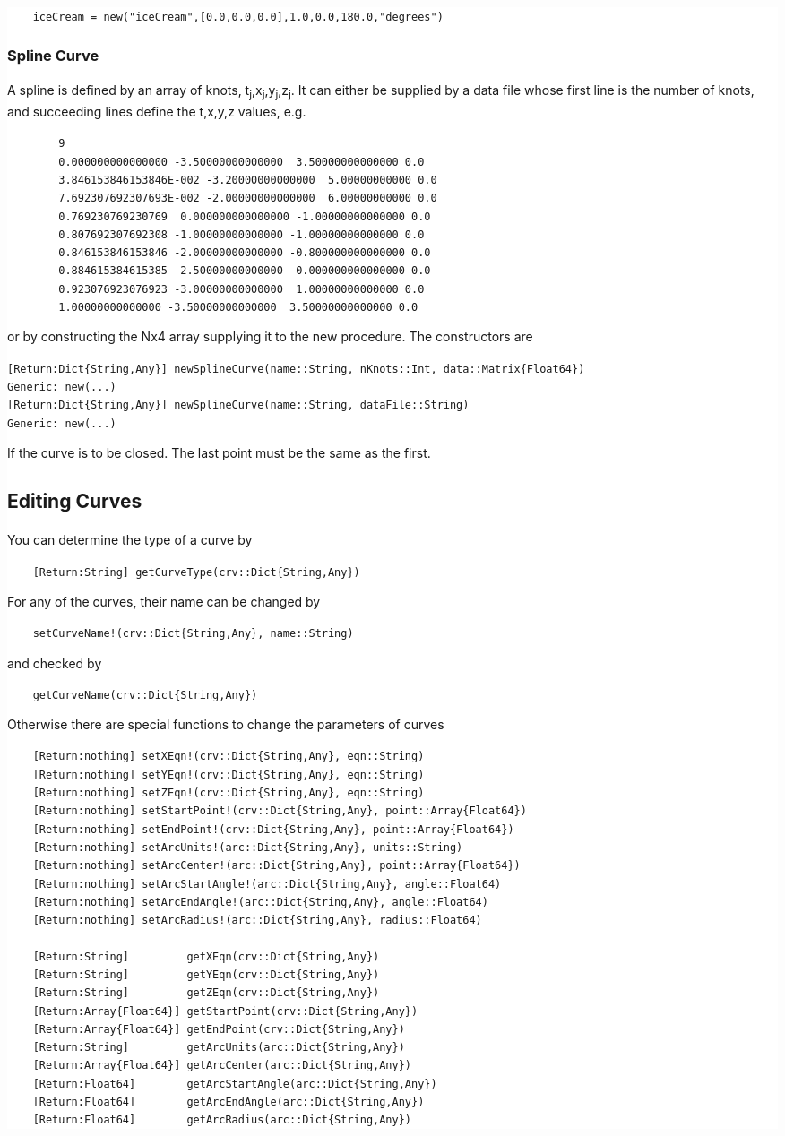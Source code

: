 		iceCream = new("iceCream",[0.0,0.0,0.0],1.0,0.0,180.0,"degrees")

### Spline Curve

A spline is defined by an array of knots,  t<sub>j</sub>,x<sub>j</sub>,y<sub>j</sub>,z<sub>j</sub>. It can either be supplied by a data file whose first line is the number of knots, and succeeding lines define the t,x,y,z values, e.g.

			9
			0.000000000000000 -3.50000000000000  3.50000000000000 0.0
			3.846153846153846E-002 -3.20000000000000  5.00000000000 0.0
			7.692307692307693E-002 -2.00000000000000  6.00000000000 0.0
			0.769230769230769  0.000000000000000 -1.00000000000000 0.0
			0.807692307692308 -1.00000000000000 -1.00000000000000 0.0
			0.846153846153846 -2.00000000000000 -0.800000000000000 0.0
			0.884615384615385 -2.50000000000000  0.000000000000000 0.0
			0.923076923076923 -3.00000000000000  1.00000000000000 0.0
			1.00000000000000 -3.50000000000000  3.50000000000000 0.0

or by constructing the Nx4 array supplying it to the new procedure. The constructors are

	[Return:Dict{String,Any}] newSplineCurve(name::String, nKnots::Int, data::Matrix{Float64})
	Generic: new(...)
	[Return:Dict{String,Any}] newSplineCurve(name::String, dataFile::String)
	Generic: new(...)

If the curve is to be closed. The last point must be the same as the first.

## Editing Curves<a name="EditingCurves"></a>

You can determine the type of a curve by

		[Return:String] getCurveType(crv::Dict{String,Any})

For any of the curves, their name can be changed by

		setCurveName!(crv::Dict{String,Any}, name::String)

and checked by

		getCurveName(crv::Dict{String,Any})

Otherwise there are special functions to change the parameters of curves

		[Return:nothing] setXEqn!(crv::Dict{String,Any}, eqn::String)
		[Return:nothing] setYEqn!(crv::Dict{String,Any}, eqn::String)
		[Return:nothing] setZEqn!(crv::Dict{String,Any}, eqn::String)
		[Return:nothing] setStartPoint!(crv::Dict{String,Any}, point::Array{Float64})
		[Return:nothing] setEndPoint!(crv::Dict{String,Any}, point::Array{Float64})
		[Return:nothing] setArcUnits!(arc::Dict{String,Any}, units::String)
		[Return:nothing] setArcCenter!(arc::Dict{String,Any}, point::Array{Float64})
		[Return:nothing] setArcStartAngle!(arc::Dict{String,Any}, angle::Float64)
		[Return:nothing] setArcEndAngle!(arc::Dict{String,Any}, angle::Float64)
		[Return:nothing] setArcRadius!(arc::Dict{String,Any}, radius::Float64)

		[Return:String] 		getXEqn(crv::Dict{String,Any})
		[Return:String] 		getYEqn(crv::Dict{String,Any})
		[Return:String] 		getZEqn(crv::Dict{String,Any})
		[Return:Array{Float64}] getStartPoint(crv::Dict{String,Any})
		[Return:Array{Float64}] getEndPoint(crv::Dict{String,Any})
		[Return:String] 		getArcUnits(arc::Dict{String,Any})
		[Return:Array{Float64}] getArcCenter(arc::Dict{String,Any})
		[Return:Float64]		getArcStartAngle(arc::Dict{String,Any})
		[Return:Float64] 		getArcEndAngle(arc::Dict{String,Any})
		[Return:Float64] 		getArcRadius(arc::Dict{String,Any})
